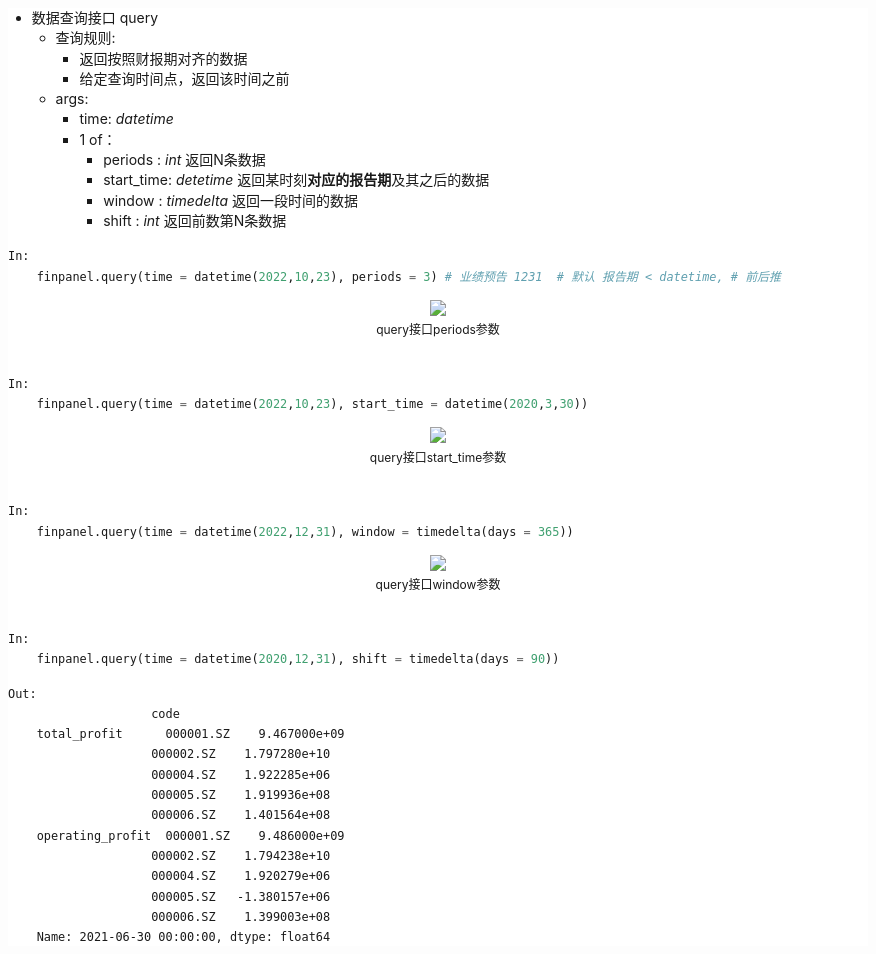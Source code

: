 - 数据查询接口 query
    - 查询规则: 
        - 返回按照财报期对齐的数据
        - 给定查询时间点，返回该时间之前
    - args: 
        - time: *datetime* 
        - 1 of：
            - periods   : *int* 返回N条数据
            - start_time: *detetime* 返回某时刻**对应的报告期**及其之后的数据
            - window    : *timedelta* 返回一段时间的数据
            - shift     : *int* 返回前数第N条数据 

```python
In:
    finpanel.query(time = datetime(2022,10,23), periods = 3) # 业绩预告 1231  # 默认 报告期 < datetime, # 前后推
```

<div align=center>
<img width="1000" src="8_测例代码\pics\财务数据2.png"/>
</div>
<div align=center style="font-size:12px">query接口periods参数</div>
<br />

```python
In:
    finpanel.query(time = datetime(2022,10,23), start_time = datetime(2020,3,30))
```

<div align=center>
<img width="1000" src="8_测例代码\pics\财务数据3.png"/>
</div>
<div align=center style="font-size:12px">query接口start_time参数</div>
<br />

```python
In:
    finpanel.query(time = datetime(2022,12,31), window = timedelta(days = 365))
```

<div align=center>
<img width="1000" src="8_测例代码\pics\财务数据4.png"/>
</div>
<div align=center style="font-size:12px">query接口window参数</div>
<br />

```python
In:
    finpanel.query(time = datetime(2020,12,31), shift = timedelta(days = 90))
```

```text
Out:
                    code     
    total_profit      000001.SZ    9.467000e+09
                    000002.SZ    1.797280e+10
                    000004.SZ    1.922285e+06
                    000005.SZ    1.919936e+08
                    000006.SZ    1.401564e+08
    operating_profit  000001.SZ    9.486000e+09
                    000002.SZ    1.794238e+10
                    000004.SZ    1.920279e+06
                    000005.SZ   -1.380157e+06
                    000006.SZ    1.399003e+08
    Name: 2021-06-30 00:00:00, dtype: float64
```
